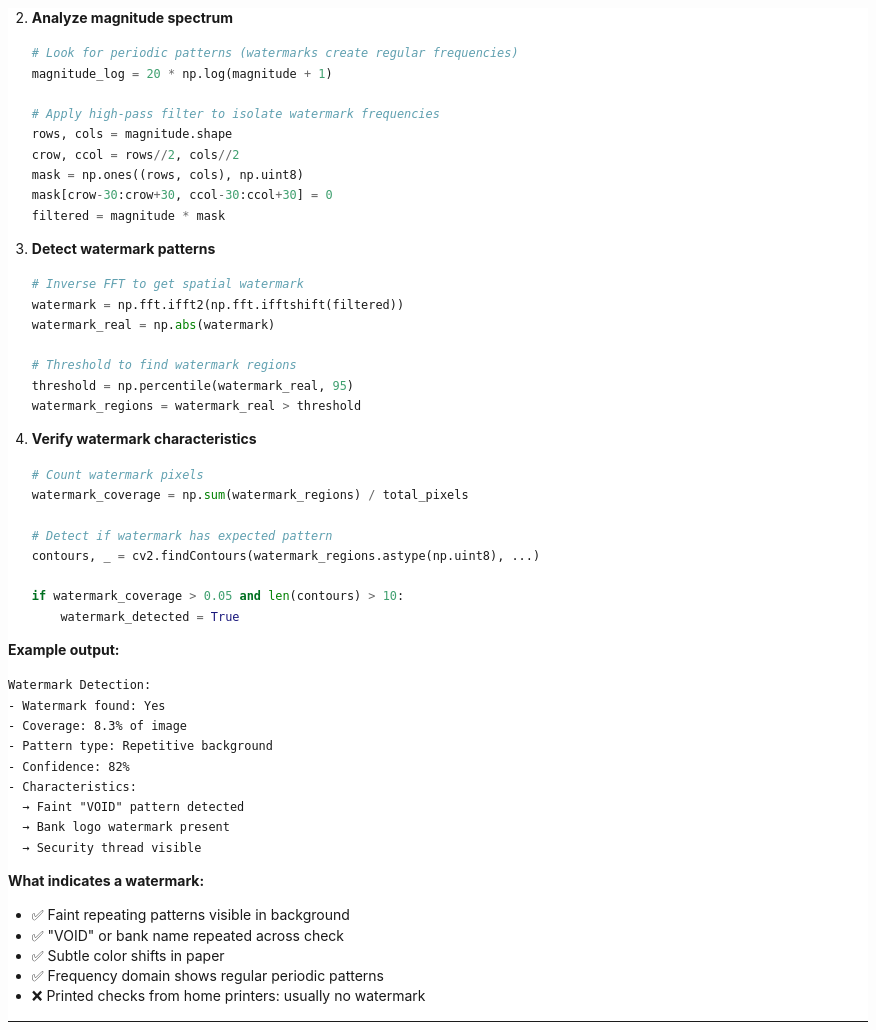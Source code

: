 2. **Analyze magnitude spectrum**
   ```python
   # Look for periodic patterns (watermarks create regular frequencies)
   magnitude_log = 20 * np.log(magnitude + 1)
   
   # Apply high-pass filter to isolate watermark frequencies
   rows, cols = magnitude.shape
   crow, ccol = rows//2, cols//2
   mask = np.ones((rows, cols), np.uint8)
   mask[crow-30:crow+30, ccol-30:ccol+30] = 0
   filtered = magnitude * mask
   ```

3. **Detect watermark patterns**
   ```python
   # Inverse FFT to get spatial watermark
   watermark = np.fft.ifft2(np.fft.ifftshift(filtered))
   watermark_real = np.abs(watermark)
   
   # Threshold to find watermark regions
   threshold = np.percentile(watermark_real, 95)
   watermark_regions = watermark_real > threshold
   ```

4. **Verify watermark characteristics**
   ```python
   # Count watermark pixels
   watermark_coverage = np.sum(watermark_regions) / total_pixels
   
   # Detect if watermark has expected pattern
   contours, _ = cv2.findContours(watermark_regions.astype(np.uint8), ...)
   
   if watermark_coverage > 0.05 and len(contours) > 10:
       watermark_detected = True
   ```

**Example output:**
```
Watermark Detection:
- Watermark found: Yes
- Coverage: 8.3% of image
- Pattern type: Repetitive background
- Confidence: 82%
- Characteristics:
  → Faint "VOID" pattern detected
  → Bank logo watermark present
  → Security thread visible
```

**What indicates a watermark:**
- ✅ Faint repeating patterns visible in background
- ✅ "VOID" or bank name repeated across check
- ✅ Subtle color shifts in paper
- ✅ Frequency domain shows regular periodic patterns
- ❌ Printed checks from home printers: usually no watermark

---